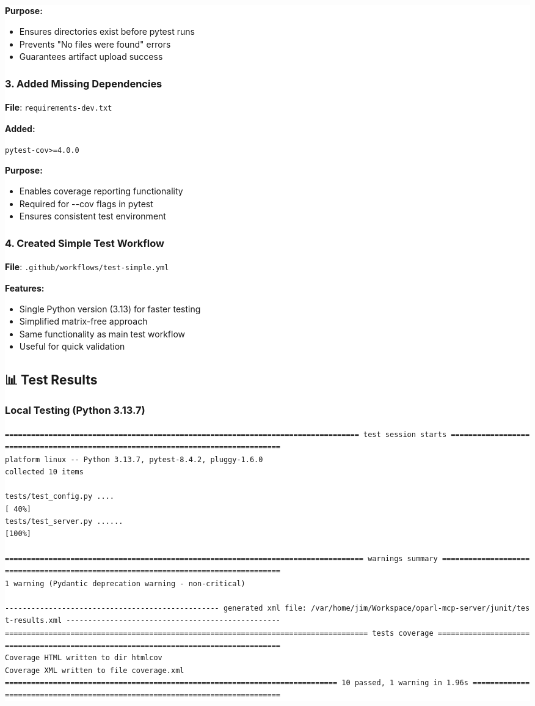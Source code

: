 **Purpose:**
- Ensures directories exist before pytest runs
- Prevents "No files were found" errors
- Guarantees artifact upload success

### **3. Added Missing Dependencies**
**File**: `requirements-dev.txt`

**Added:**
```
pytest-cov>=4.0.0
```

**Purpose:**
- Enables coverage reporting functionality
- Required for --cov flags in pytest
- Ensures consistent test environment

### **4. Created Simple Test Workflow**
**File**: `.github/workflows/test-simple.yml`

**Features:**
- Single Python version (3.13) for faster testing
- Simplified matrix-free approach
- Same functionality as main test workflow
- Useful for quick validation

## 📊 Test Results

### **Local Testing (Python 3.13.7)**
```
================================================================================= test session starts =================================================================================
platform linux -- Python 3.13.7, pytest-8.4.2, pluggy-1.6.0
collected 10 items                                                                                                                                                                    

tests/test_config.py ....                                                                                                                                                       [ 40%]
tests/test_server.py ......                                                                                                                                                     [100%]

================================================================================== warnings summary ===================================================================================
1 warning (Pydantic deprecation warning - non-critical)

------------------------------------------------- generated xml file: /var/home/jim/Workspace/oparl-mcp-server/junit/test-results.xml -------------------------------------------------
=================================================================================== tests coverage ====================================================================================
Coverage HTML written to dir htmlcov
Coverage XML written to file coverage.xml
============================================================================ 10 passed, 1 warning in 1.96s ============================================================================
```
